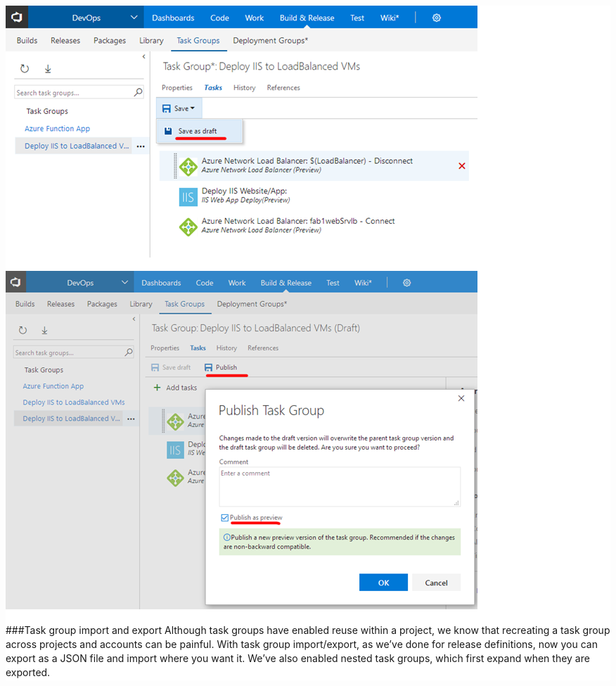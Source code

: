 ![Save as draft](_img/07_14_04.png)

![Publish as preview](_img/07_14_05.png)

###Task group import and export
Although task groups have enabled reuse within a project, we know that recreating a task group across projects and accounts can be painful. With task group import/export, as we’ve done for release definitions, now you can export as a JSON file and import where you want it. We’ve also enabled nested task groups, which first expand when they are exported.
